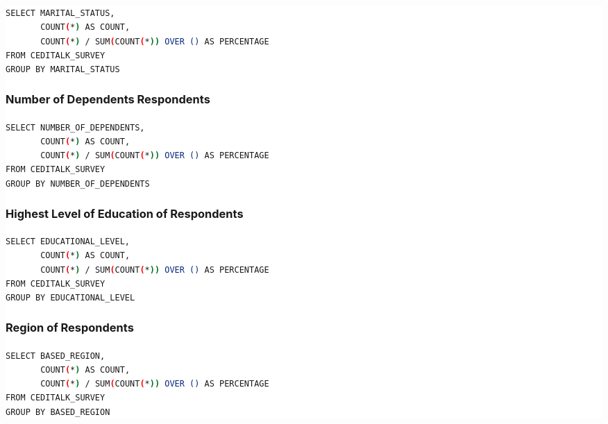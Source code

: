 ```sh
SELECT MARITAL_STATUS,
       COUNT(*) AS COUNT,
       COUNT(*) / SUM(COUNT(*)) OVER () AS PERCENTAGE
FROM CEDITALK_SURVEY
GROUP BY MARITAL_STATUS
```
### Number of Dependents Respondents
```sh
SELECT NUMBER_OF_DEPENDENTS,
       COUNT(*) AS COUNT,
       COUNT(*) / SUM(COUNT(*)) OVER () AS PERCENTAGE
FROM CEDITALK_SURVEY
GROUP BY NUMBER_OF_DEPENDENTS
```
### Highest Level of Education of Respondents
```sh
SELECT EDUCATIONAL_LEVEL,
       COUNT(*) AS COUNT,
       COUNT(*) / SUM(COUNT(*)) OVER () AS PERCENTAGE
FROM CEDITALK_SURVEY
GROUP BY EDUCATIONAL_LEVEL
```
### Region of Respondents
```sh
SELECT BASED_REGION,
       COUNT(*) AS COUNT,
       COUNT(*) / SUM(COUNT(*)) OVER () AS PERCENTAGE
FROM CEDITALK_SURVEY
GROUP BY BASED_REGION
```
